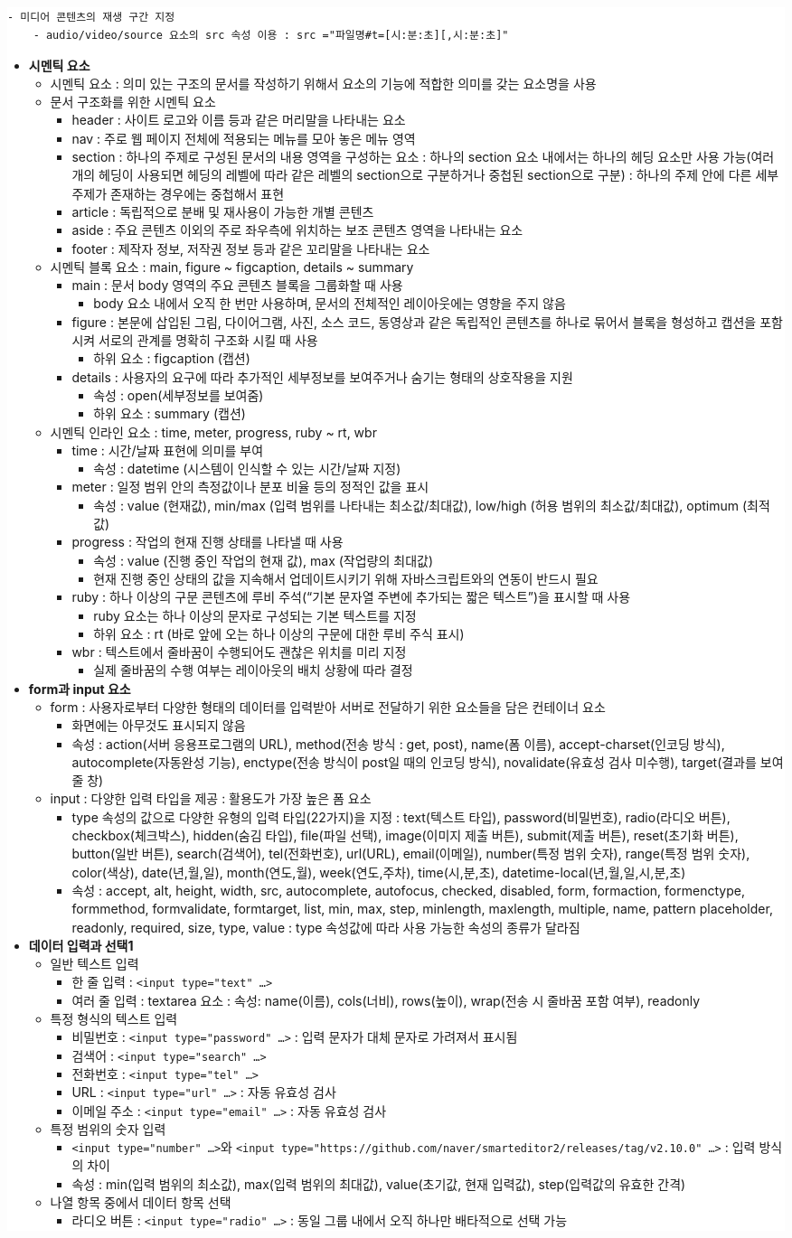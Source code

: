 	- 미디어 콘텐츠의 재생 구간 지정
		- audio/video/source 요소의 src 속성 이용 : src ="파일명#t=[시:분:초][,시:분:초]"
- **시멘틱 요소**
	- 시멘틱 요소 : 의미 있는 구조의 문서를 작성하기 위해서 요소의 기능에 적합한 의미를 갖는 요소명을 사용
	- 문서 구조화를 위한 시멘틱 요소
		- header : 사이트 로고와 이름 등과 같은 머리말을 나타내는 요소
		- nav : 주로 웹 페이지 전체에 적용되는 메뉴를 모아 놓은 메뉴 영역
		- section : 하나의 주제로 구성된 문서의 내용 영역을 구성하는 요소 : 하나의 section 요소 내에서는 하나의 헤딩 요소만 사용 가능(여러 개의 헤딩이 사용되면 헤딩의 레벨에 따라 같은 레벨의 section으로 구분하거나 중첩된 section으로 구분) : 하나의 주제 안에 다른 세부 주제가 존재하는 경우에는 중첩해서 표현
		- article : 독립적으로 분배 및 재사용이 가능한 개별 콘텐츠
		- aside : 주요 콘텐츠 이외의 주로 좌우측에 위치하는 보조 콘텐츠 영역을 나타내는 요소
		- footer : 제작자 정보, 저작권 정보 등과 같은 꼬리말을 나타내는 요소
	- 시멘틱 블록 요소 : main, figure ~ figcaption, details ~ summary
		- main : 문서 body 영역의 주요 콘텐츠 블록을 그룹화할 때 사용
			- body 요소 내에서 오직 한 번만 사용하며, 문서의 전체적인 레이아웃에는 영향을 주지 않음
		- figure : 본문에 삽입된 그림, 다이어그램, 사진, 소스 코드, 동영상과 같은 독립적인 콘텐츠를 하나로 묶어서 블록을 형성하고 캡션을 포함시켜 서로의 관계를 명확히 구조화 시킬 때 사용
			- 하위 요소 : figcaption (캡션)
		- details : 사용자의 요구에 따라 추가적인 세부정보를 보여주거나 숨기는 형태의 상호작용을 지원
			- 속성 : open(세부정보를 보여줌)
			- 하위 요소 : summary (캡션)
	- 시멘틱 인라인 요소 : time, meter, progress, ruby ~ rt, wbr
		- time : 시간/날짜 표현에 의미를 부여
			- 속성 : datetime (시스템이 인식할 수 있는 시간/날짜 지정)
		- meter : 일정 범위 안의 측정값이나 분포 비율 등의 정적인 값을 표시
			- 속성 : value (현재값), min/max (입력 범위를 나타내는 최소값/최대값), low/high (허용 범위의 최소값/최대값), optimum (최적값)
		- progress : 작업의 현재 진행 상태를 나타낼 때 사용
			- 속성 : value (진행 중인 작업의 현재 값), max (작업량의 최대값)
			- 현재 진행 중인 상태의 값을 지속해서 업데이트시키기 위해 자바스크립트와의 연동이 반드시 필요
		- ruby : 하나 이상의 구문 콘텐츠에 루비 주석(“기본 문자열 주변에 추가되는 짧은 텍스트”)을 표시할 때 사용
			- ruby 요소는 하나 이상의 문자로 구성되는 기본 텍스트를 지정
			- 하위 요소 : rt (바로 앞에 오는 하나 이상의 구문에 대한 루비 주식 표시)
		- wbr : 텍스트에서 줄바꿈이 수행되어도 괜찮은 위치를 미리 지정
			- 실제 줄바꿈의 수행 여부는 레이아웃의 배치 상황에 따라 결정
- **form과 input 요소**
	- form : 사용자로부터 다양한 형태의 데이터를 입력받아 서버로 전달하기 위한 요소들을 담은 컨테이너 요소
		- 화면에는 아무것도 표시되지 않음
		- 속성 : action(서버 응용프로그램의 URL), method(전송 방식 : get, post), name(폼 이름), accept-charset(인코딩 방식), autocomplete(자동완성 기능), enctype(전송 방식이 post일 때의 인코딩 방식), novalidate(유효성 검사 미수행), target(결과를 보여줄 창)
	- input : 다양한 입력 타입을 제공 : 활용도가 가장 높은 폼 요소
		- type 속성의 값으로 다양한 유형의 입력 타입(22가지)을 지정 : text(텍스트 타입), password(비밀번호), radio(라디오 버튼), checkbox(체크박스), hidden(숨김 타입), file(파일 선택), image(이미지 제출 버튼), submit(제출 버튼), reset(초기화 버튼), button(일반 버튼), search(검색어), tel(전화번호), url(URL), email(이메일), number(특정 범위 숫자), range(특정 범위 숫자), color(색상), date(년,월,일), month(연도,월), week(연도,주차), time(시,분,초), datetime-local(년,월,일,시,분,초)
		- 속성 : accept, alt, height, width, src, autocomplete, autofocus, checked, disabled, form, formaction, formenctype, formmethod, formvalidate, formtarget, list, min, max, step, minlength, maxlength, multiple, name, pattern placeholder, readonly, required, size, type, value : type 속성값에 따라 사용 가능한 속성의 종류가 달라짐
- **데이터 입력과 선택1**
	- 일반 텍스트 입력
		- 한 줄 입력 : `<input type="text" …>`
		- 여러 줄 입력 : textarea 요소 : 속성: name(이름), cols(너비), rows(높이), wrap(전송 시 줄바꿈 포함 여부), readonly
	- 특정 형식의 텍스트 입력
		- 비밀번호 : `<input type="password" …>` : 입력 문자가 대체 문자로 가려져서 표시됨
		- 검색어 : `<input type="search" …>`
		- 전화번호 : `<input type="tel" …>`
		- URL : `<input type="url" …>` : 자동 유효성 검사
		- 이메일 주소 : `<input type="email" …>` : 자동 유효성 검사
	- 특정 범위의 숫자 입력
		- `<input type="number" …>`와 `<input type="https://github.com/naver/smarteditor2/releases/tag/v2.10.0" …>` : 입력 방식의 차이
		- 속성 : min(입력 범위의 최소값), max(입력 범위의 최대값), value(초기값, 현재 입력값), step(입력값의 유효한 간격)
	- 나열 항목 중에서 데이터 항목 선택
		- 라디오 버튼 : `<input type="radio" …>` : 동일 그룹 내에서 오직 하나만 배타적으로 선택 가능